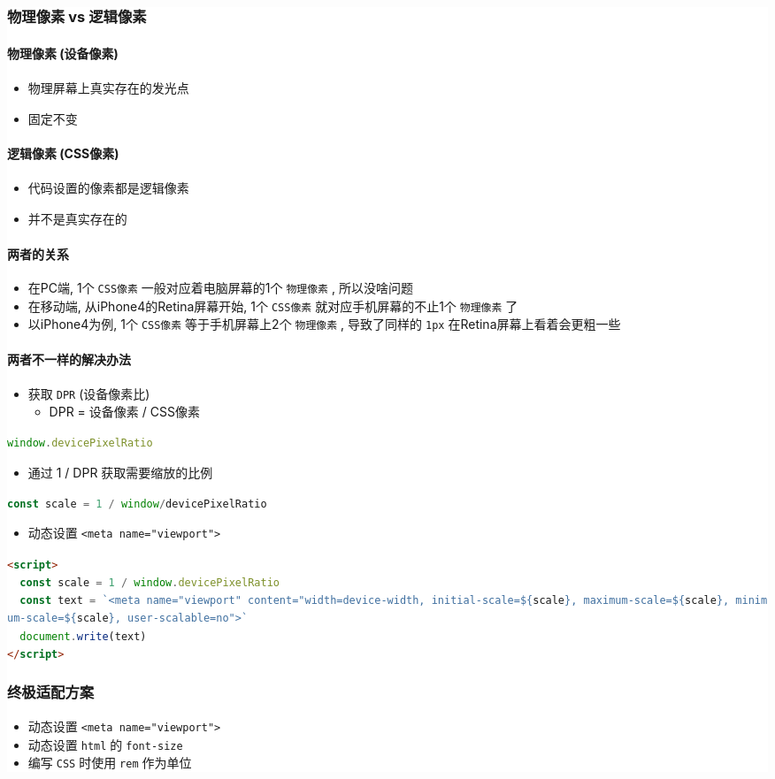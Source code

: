 

### 物理像素 vs 逻辑像素



#### 物理像素 (设备像素)

- 物理屏幕上真实存在的发光点

- 固定不变



#### 逻辑像素 (CSS像素)

- 代码设置的像素都是逻辑像素

- 并不是真实存在的



#### 两者的关系

- 在PC端, 1个 `CSS像素` 一般对应着电脑屏幕的1个 `物理像素` , 所以没啥问题
- 在移动端, 从iPhone4的Retina屏幕开始, 1个 `CSS像素` 就对应手机屏幕的不止1个 `物理像素` 了
- 以iPhone4为例, 1个 `CSS像素` 等于手机屏幕上2个 `物理像素` , 导致了同样的 `1px` 在Retina屏幕上看着会更粗一些



#### 两者不一样的解决办法

- 获取 `DPR` (设备像素比)
    - DPR = 设备像素 / CSS像素

```js
window.devicePixelRatio
```

- 通过 1 / DPR 获取需要缩放的比例

```js
const scale = 1 / window/devicePixelRatio
```

- 动态设置 `<meta name="viewport">`

```html
<script>
  const scale = 1 / window.devicePixelRatio
  const text = `<meta name="viewport" content="width=device-width, initial-scale=${scale}, maximum-scale=${scale}, minimum-scale=${scale}, user-scalable=no">`
  document.write(text)
</script>
```



### 终极适配方案

- 动态设置 `<meta name="viewport">`
- 动态设置 `html` 的 `font-size`
- 编写 `CSS` 时使用 `rem` 作为单位
